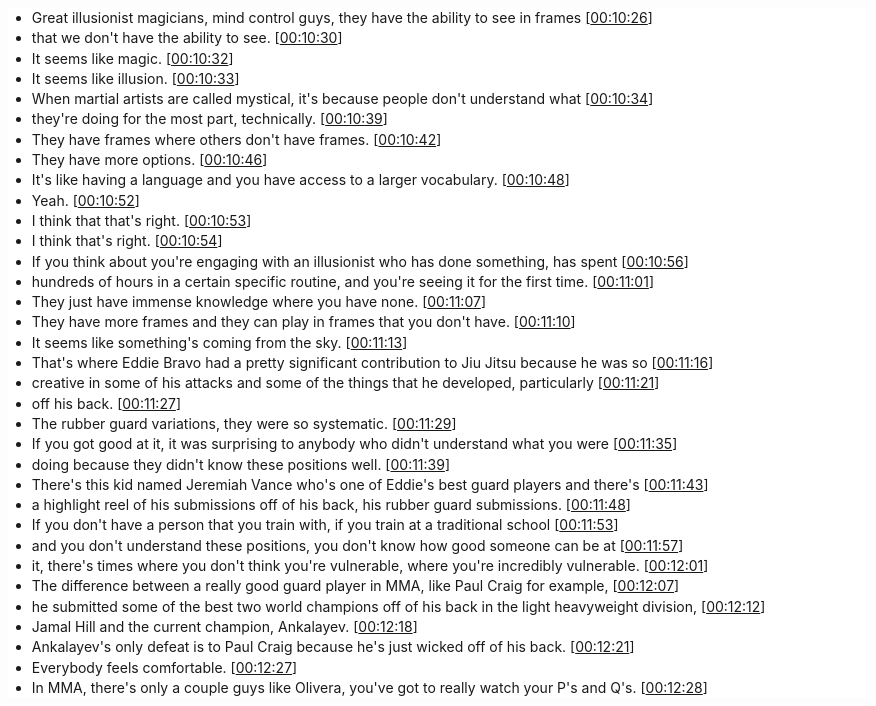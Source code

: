 *  Great illusionist magicians, mind control guys, they have the ability to see in frames [[00:10:26](https://www.youtube.com/watch?v=xsqbdBiidWE&t=626.5200000000001s)]
*  that we don't have the ability to see. [[00:10:30](https://www.youtube.com/watch?v=xsqbdBiidWE&t=630.98s)]
*  It seems like magic. [[00:10:32](https://www.youtube.com/watch?v=xsqbdBiidWE&t=632.6800000000001s)]
*  It seems like illusion. [[00:10:33](https://www.youtube.com/watch?v=xsqbdBiidWE&t=633.6800000000001s)]
*  When martial artists are called mystical, it's because people don't understand what [[00:10:34](https://www.youtube.com/watch?v=xsqbdBiidWE&t=634.6800000000001s)]
*  they're doing for the most part, technically. [[00:10:39](https://www.youtube.com/watch?v=xsqbdBiidWE&t=639.44s)]
*  They have frames where others don't have frames. [[00:10:42](https://www.youtube.com/watch?v=xsqbdBiidWE&t=642.44s)]
*  They have more options. [[00:10:46](https://www.youtube.com/watch?v=xsqbdBiidWE&t=646.6s)]
*  It's like having a language and you have access to a larger vocabulary. [[00:10:48](https://www.youtube.com/watch?v=xsqbdBiidWE&t=648.84s)]
*  Yeah. [[00:10:52](https://www.youtube.com/watch?v=xsqbdBiidWE&t=652.2s)]
*  I think that that's right. [[00:10:53](https://www.youtube.com/watch?v=xsqbdBiidWE&t=653.2s)]
*  I think that's right. [[00:10:54](https://www.youtube.com/watch?v=xsqbdBiidWE&t=654.6800000000001s)]
*  If you think about you're engaging with an illusionist who has done something, has spent [[00:10:56](https://www.youtube.com/watch?v=xsqbdBiidWE&t=656.36s)]
*  hundreds of hours in a certain specific routine, and you're seeing it for the first time. [[00:11:01](https://www.youtube.com/watch?v=xsqbdBiidWE&t=661.96s)]
*  They just have immense knowledge where you have none. [[00:11:07](https://www.youtube.com/watch?v=xsqbdBiidWE&t=667.32s)]
*  They have more frames and they can play in frames that you don't have. [[00:11:10](https://www.youtube.com/watch?v=xsqbdBiidWE&t=670.36s)]
*  It seems like something's coming from the sky. [[00:11:13](https://www.youtube.com/watch?v=xsqbdBiidWE&t=673.04s)]
*  That's where Eddie Bravo had a pretty significant contribution to Jiu Jitsu because he was so [[00:11:16](https://www.youtube.com/watch?v=xsqbdBiidWE&t=676.92s)]
*  creative in some of his attacks and some of the things that he developed, particularly [[00:11:21](https://www.youtube.com/watch?v=xsqbdBiidWE&t=681.98s)]
*  off his back. [[00:11:27](https://www.youtube.com/watch?v=xsqbdBiidWE&t=687.84s)]
*  The rubber guard variations, they were so systematic. [[00:11:29](https://www.youtube.com/watch?v=xsqbdBiidWE&t=689.44s)]
*  If you got good at it, it was surprising to anybody who didn't understand what you were [[00:11:35](https://www.youtube.com/watch?v=xsqbdBiidWE&t=695.54s)]
*  doing because they didn't know these positions well. [[00:11:39](https://www.youtube.com/watch?v=xsqbdBiidWE&t=699.52s)]
*  There's this kid named Jeremiah Vance who's one of Eddie's best guard players and there's [[00:11:43](https://www.youtube.com/watch?v=xsqbdBiidWE&t=703.76s)]
*  a highlight reel of his submissions off of his back, his rubber guard submissions. [[00:11:48](https://www.youtube.com/watch?v=xsqbdBiidWE&t=708.0s)]
*  If you don't have a person that you train with, if you train at a traditional school [[00:11:53](https://www.youtube.com/watch?v=xsqbdBiidWE&t=713.68s)]
*  and you don't understand these positions, you don't know how good someone can be at [[00:11:57](https://www.youtube.com/watch?v=xsqbdBiidWE&t=717.88s)]
*  it, there's times where you don't think you're vulnerable, where you're incredibly vulnerable. [[00:12:01](https://www.youtube.com/watch?v=xsqbdBiidWE&t=721.76s)]
*  The difference between a really good guard player in MMA, like Paul Craig for example, [[00:12:07](https://www.youtube.com/watch?v=xsqbdBiidWE&t=727.5999999999999s)]
*  he submitted some of the best two world champions off of his back in the light heavyweight division, [[00:12:12](https://www.youtube.com/watch?v=xsqbdBiidWE&t=732.68s)]
*  Jamal Hill and the current champion, Ankalayev. [[00:12:18](https://www.youtube.com/watch?v=xsqbdBiidWE&t=738.8s)]
*  Ankalayev's only defeat is to Paul Craig because he's just wicked off of his back. [[00:12:21](https://www.youtube.com/watch?v=xsqbdBiidWE&t=741.5999999999999s)]
*  Everybody feels comfortable. [[00:12:27](https://www.youtube.com/watch?v=xsqbdBiidWE&t=747.3199999999999s)]
*  In MMA, there's only a couple guys like Olivera, you've got to really watch your P's and Q's. [[00:12:28](https://www.youtube.com/watch?v=xsqbdBiidWE&t=748.76s)]